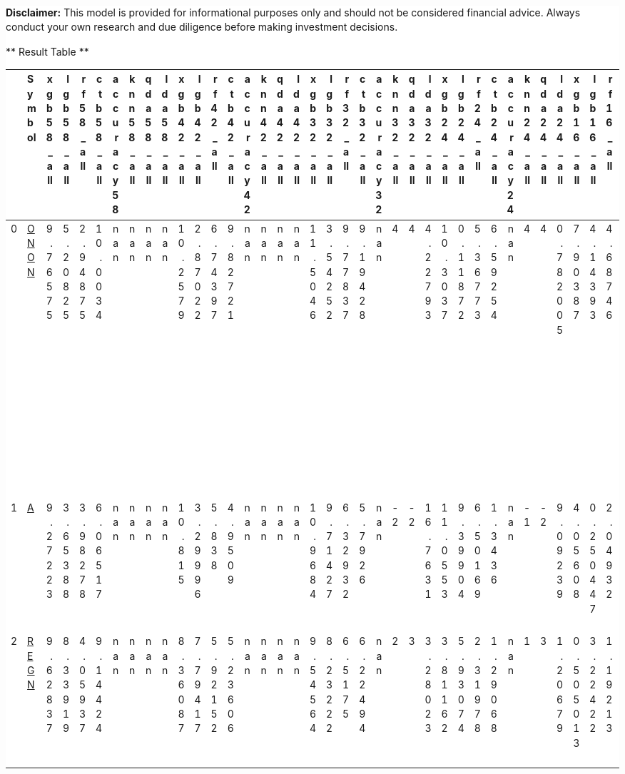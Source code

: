   **Disclaimer:** This model is provided for informational purposes only and should not be considered financial advice. Always conduct your own research and due diligence before making investment decisions.




** Result Table **

</details>

|     | Symbol                                                    |   xgb58_all |   lgb58_all |    rf58_all |    ctb58_all |   accuracy58 |   knn58_all |   qda58_all |   lda58_all |   xgb42_all |   lgb42_all |    rf42_all |   ctb42_all |   accuracy42 |   knn42_all |   qda42_all |   lda42_all |   xgb32_all |    lgb32_all |   rf32_all |   ctb32_all |   accuracy32 |   knn32_all |   qda32_all |   lda32_all |     xgb24_all |    lgb24_all |    rf24_all |   ctb24_all |   accuracy24 |   knn24_all |   qda24_all |   lda24_all |   xgb16_all |    lgb16_all |     rf16_all |   ctb16_all |   accuracy16 |   knn16_all |   qda16_all |   lda16_all |    xgb8_all |     lgb8_all |     rf8_all |    ctb8_all |   accuracy8 |   knn8_all |   qda8_all |      lda8_all |    xgb4_all |    lgb4_all |     rf4_all |    ctb4_all |   accuracy4 |   knn4_all |   qda4_all |     lda4_all |    Offset | Sector                 |     rank58 |    rank42 |    rank32 |    rank24 |    rank16 |     rank8 |     rank4 |     Total58 |     Total42 |    Total32 |      Total24 |      Total16 |      Total8 |      Total4 |
|----:|:----------------------------------------------------------|------------:|------------:|------------:|-------------:|-------------:|------------:|------------:|------------:|------------:|------------:|------------:|------------:|-------------:|------------:|------------:|------------:|------------:|-------------:|-----------:|------------:|-------------:|------------:|------------:|------------:|--------------:|-------------:|------------:|------------:|-------------:|------------:|------------:|------------:|------------:|-------------:|-------------:|------------:|-------------:|------------:|------------:|------------:|------------:|-------------:|------------:|------------:|------------:|-----------:|-----------:|--------------:|------------:|------------:|------------:|------------:|------------:|-----------:|-----------:|-------------:|----------:|:-----------------------|-----------:|----------:|----------:|----------:|----------:|----------:|----------:|------------:|------------:|-----------:|-------------:|-------------:|------------:|------------:|
|   0 | [ONON](https://finance.yahoo.com/quote/ONON/financials)   |    9.76575  |   5.20825   |  2.94875    |  10.0034     |          nan |         nan |         nan |         nan |  10.2579    |   2.87022   |  6.74397    |  9.82721    |          nan |         nan |         nan |         nan |  11.5046    |  3.54252     |  9.77837   |  9.19428    |          nan |           4 |           4 |   4.22793   |  10.3037      |   0.11872    |  5.36773    |   6.59254   |          nan |           4 |           4 |   0.782005  |   7.90387   |  4.14393     |  4.68746     |  4.47229    |          nan |           4 |           4 |   1.3716    |  1.81939    | -0.00532068  |  1.39435    |  1.86638    |         nan |          2 |          1 |  -1.0123      |  3.93376    |  0.933212   |  0.717599   |  1.20694    |         nan |          2 |          1 |  -3.15875    | 0.546244  | Consumer Discretionary | 0.241379   | 0.327586  | 0.396552  | 0.37931   | 0.49569   | 0.405172  | 0.596983  |   7.20017   |   7.5563    |  8.55863   |  5.72752     |  5.35493     |  1.29143    |  1.75844    |
|   1 | [A](https://finance.yahoo.com/quote/A/financials)         |    9.27223  |   3.65388   |  3.98278    |   6.06517    |          nan |         nan |         nan |         nan |  10.815     |   3.29996   |  5.838      |  4.9509     |          nan |         nan |         nan |         nan |  10.9684    |  9.71427     |  6.32932   |  5.7926     |          nan |          -2 |          -2 |  16.7631    |  11.0553      |   9.39904    |  6.50169    |   1.3436    |          nan |          -1 |          -2 |   9.09239   |   4.05608   |  0.250447    |  2.04932     |  0.595317   |          nan |          -2 |          -2 |   3.99315   |  5.73976    |  2.61627     |  0.901425   |  1.47033    |         nan |         -1 |         -1 |  -0.247185    |  1.54407    |  0.117187   |  0.635155   |  0.0344314  |         nan |          1 |         -1 |  -0.346799   | 0.469757  | Health Care            | 0.269397   | 0.467672  | 0.640086  | 0.586207  | 0.325431  | 0.741379  | 0.506466  |   5.86821   |   6.30822   |  8.25071   |  7.04874     |  1.757       |  2.76254    |  0.590726   |
|   2 | [REGN](https://finance.yahoo.com/quote/REGN/financials)   |    9.62837  |   8.33919   |  4.05937    |   9.14424    |          nan |         nan |         nan |         nan |   8.36087   |   7.79417   |  5.92152    |  5.23606    |          nan |         nan |         nan |         nan |   9.54564   |  8.23222     |  6.5175    |  6.22494    |          nan |           2 |           3 |   3.28023   |   3.81162     |   5.93074    |  2.31978    |   1.29068   |          nan |           1 |           3 |   1.20679   |   0.505013  |  3.22422     |  1.19213     |  1.64849    |          nan |           2 |           1 |   4.24635   |  1.1658     |  0.745426    |  1.39343    |  0.915218   |         nan |         -1 |          2 |  10.3656      |  2.92006    |  0.667978   |  0.567882   |  0.969796   |         nan |         -1 |         -1 |   4.15921    | 0.269789  | Health Care            | 0.5625     | 0.743534  | 0.915948  | 0.581897  | 0.44181   | 0.443966  | 0.564655  |   7.94658   |   6.84698   |  7.66614   |  3.32586     |  1.62733     |  1.04681    |  1.32677    |